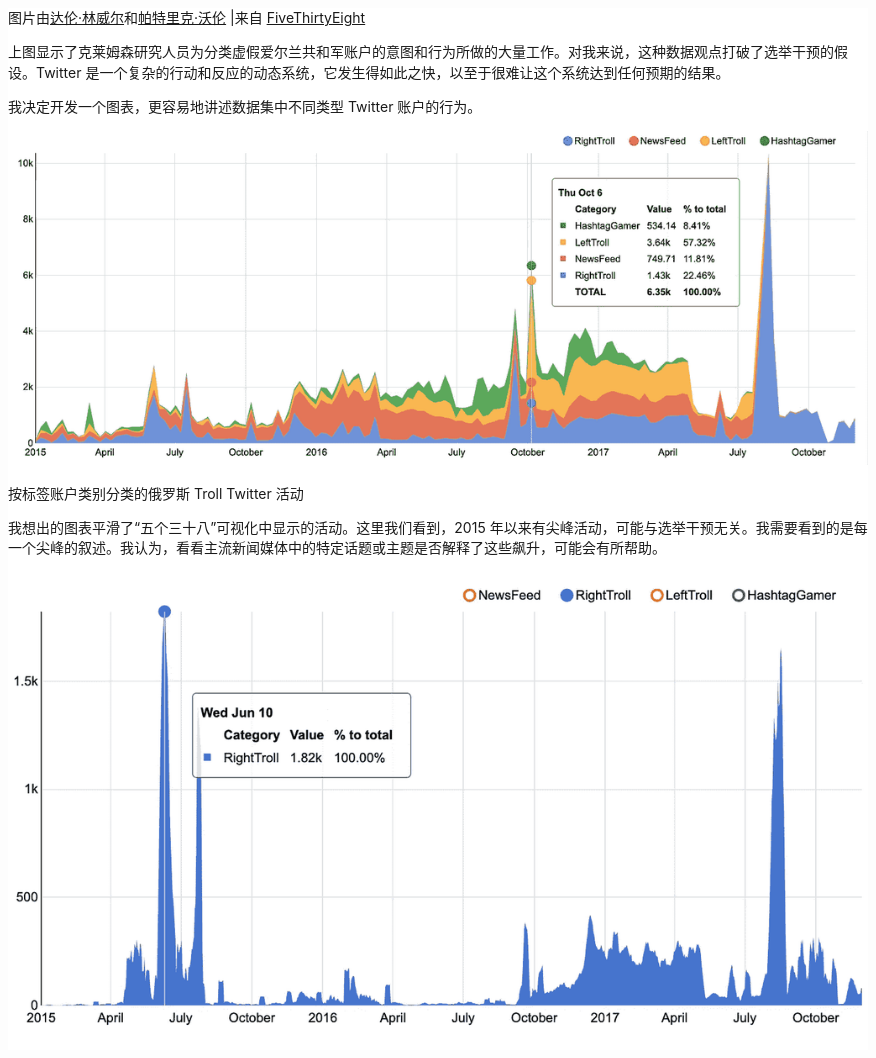 图片由[达伦·林威尔](https://www.clemson.edu/cbshs/faculty-staff/profiles/darrenl)和[帕特里克·沃伦](http://pwarren.people.clemson.edu/) |来自 [FiveThirtyEight](https://fivethirtyeight.com/features/why-were-sharing-3-million-russian-troll-tweets/)

上图显示了克莱姆森研究人员为分类虚假爱尔兰共和军账户的意图和行为所做的大量工作。对我来说，这种数据观点打破了选举干预的假设。Twitter 是一个复杂的行动和反应的动态系统，它发生得如此之快，以至于很难让这个系统达到任何预期的结果。

我决定开发一个图表，更容易地讲述数据集中不同类型 Twitter 账户的行为。

![](img/070f32d7c253784c5a950a4b3b743af0.png)

按标签账户类别分类的俄罗斯 Troll Twitter 活动

我想出的图表平滑了“五个三十八”可视化中显示的活动。这里我们看到，2015 年以来有尖峰活动，可能与选举干预无关。我需要看到的是每一个尖峰的叙述。我认为，看看主流新闻媒体中的特定话题或主题是否解释了这些飙升，可能会有所帮助。

![](img/285dbc48f39d43247257906afef8769e.png)
